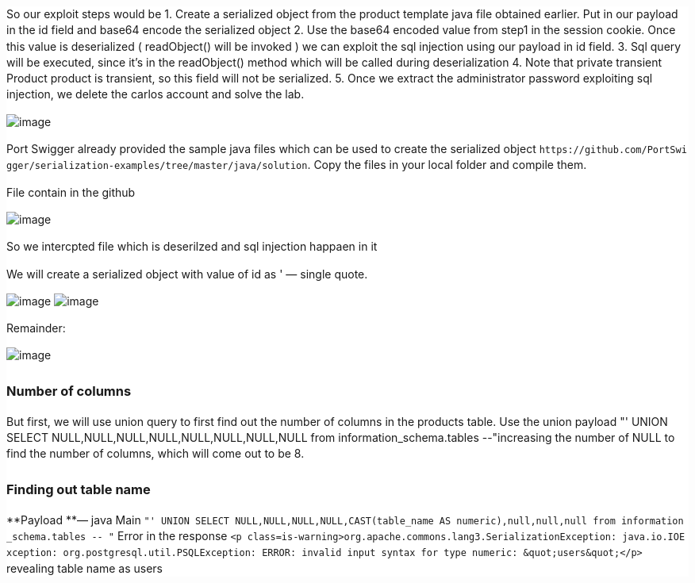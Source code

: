 

So our exploit steps would be
	1. Create a serialized object from the product template java file obtained earlier. Put in our payload in the id field and base64 encode the serialized object
	2. Use the base64 encoded value from step1 in the session cookie. Once this value is deserialized ( readObject() will be invoked ) we can exploit the sql injection using our payload in id field.
	3. Sql query will be executed, since it’s in the readObject() method which will be called during deserialization
	4. Note that private transient Product product is transient, so this field will not be serialized.
	5. Once we extract the administrator password exploiting sql injection, we delete the carlos account and solve the lab.


<img width="1383" height="970" alt="image" src="https://github.com/user-attachments/assets/e743b78c-0402-40bf-acbe-52733ce47435" />




Port Swigger already provided the sample java files which can be used to create the serialized object  `https://github.com/PortSwigger/serialization-examples/tree/master/java/solution`. Copy the files in your local folder and compile them.


File contain in the github 


<img width="822" height="392" alt="image" src="https://github.com/user-attachments/assets/d14d9207-ec9d-4257-9118-c06e8841db95" />


So we intercpted file which is deserilzed and sql injection happaen in it

We will create a serialized object with value of id as ' — single quote.


<img width="1399" height="222" alt="image" src="https://github.com/user-attachments/assets/696edf50-697d-473a-adb0-fd64d2d3db5e" />


<img width="1884" height="746" alt="image" src="https://github.com/user-attachments/assets/0b51598b-0501-45ed-9dd8-ef7e4374851a" />


Remainder:


<img width="1091" height="535" alt="image" src="https://github.com/user-attachments/assets/a55f77b2-ebe4-487a-a0e8-c0f205391211" />


### Number of columns
But first, we will use union query to first find out the number of columns in the products table. Use the union payload "' UNION SELECT NULL,NULL,NULL,NULL,NULL,NULL,NULL,NULL from information_schema.tables --"increasing the number of NULL to find the number of columns, which will come out to be 8.

### Finding out table name

**Payload **— java Main `"' UNION SELECT NULL,NULL,NULL,NULL,CAST(table_name AS numeric),null,null,null from information_schema.tables -- "`
Error in the response `<p class=is-warning>org.apache.commons.lang3.SerializationException: java.io.IOException: org.postgresql.util.PSQLException: ERROR: invalid input syntax for type numeric: &quot;users&quot;</p>` revealing table name as users
